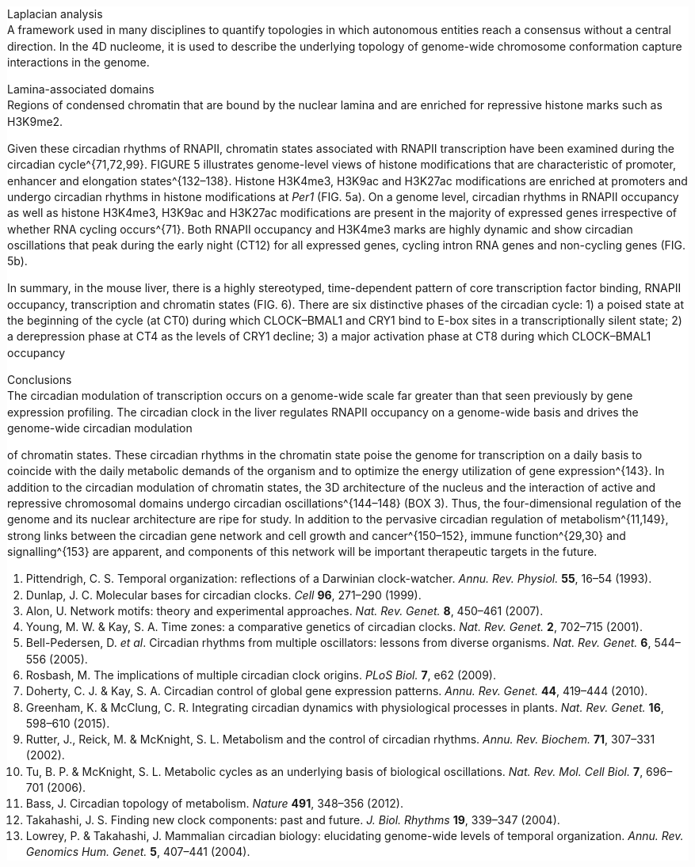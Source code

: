 Laplacian analysis  
A framework used in many disciplines to quantify topologies in which autonomous entities reach a consensus without a central direction. In the 4D nucleome, it is used to describe the underlying topology of genome-wide chromosome conformation capture interactions in the genome.

Lamina-associated domains  
Regions of condensed chromatin that are bound by the nuclear lamina and are enriched for repressive histone marks such as H3K9me2.

Given these circadian rhythms of RNAPII, chromatin states associated with RNAPII transcription have been examined during the circadian cycle^{71,72,99}. FIGURE 5 illustrates genome-level views of histone modifications that are characteristic of promoter, enhancer and elongation states^{132–138}. Histone H3K4me3, H3K9ac and H3K27ac modifications are enriched at promoters and undergo circadian rhythms in histone modifications at *Per1* (FIG. 5a). On a genome level, circadian rhythms in RNAPII occupancy as well as histone H3K4me3, H3K9ac and H3K27ac modifications are present in the majority of expressed genes irrespective of whether RNA cycling occurs^{71}. Both RNAPII occupancy and H3K4me3 marks are highly dynamic and show circadian oscillations that peak during the early night (CT12) for all expressed genes, cycling intron RNA genes and non-cycling genes (FIG. 5b).

In summary, in the mouse liver, there is a highly stereotyped, time-dependent pattern of core transcription factor binding, RNAPII occupancy, transcription and chromatin states (FIG. 6). There are six distinctive phases of the circadian cycle: 1) a poised state at the beginning of the cycle (at CT0) during which CLOCK–BMAL1 and CRY1 bind to E-box sites in a transcriptionally silent state; 2) a derepression phase at CT4 as the levels of CRY1 decline; 3) a major activation phase at CT8 during which CLOCK–BMAL1 occupancy

Conclusions  
The circadian modulation of transcription occurs on a genome-wide scale far greater than that seen previously by gene expression profiling. The circadian clock in the liver regulates RNAPII occupancy on a genome-wide basis and drives the genome-wide circadian modulation

of chromatin states. These circadian rhythms in the chromatin state poise the genome for transcription on a daily basis to coincide with the daily metabolic demands of the organism and to optimize the energy utilization of gene expression^{143}. In addition to the circadian modulation of chromatin states, the 3D architecture of the nucleus and the interaction of active and repressive chromosomal domains undergo circadian oscillations^{144–148} (BOX 3). Thus, the four-dimensional regulation of the genome and its nuclear architecture are ripe for study. In addition to the pervasive circadian regulation of metabolism^{11,149}, strong links between the circadian gene network and cell growth and cancer^{150–152}, immune function^{29,30} and signalling^{153} are apparent, and components of this network will be important therapeutic targets in the future.

1. Pittendrigh, C. S. Temporal organization: reflections of a Darwinian clock-watcher. *Annu. Rev. Physiol.* **55**, 16–54 (1993).
2. Dunlap, J. C. Molecular bases for circadian clocks. *Cell* **96**, 271–290 (1999).
3. Alon, U. Network motifs: theory and experimental approaches. *Nat. Rev. Genet.* **8**, 450–461 (2007).
4. Young, M. W. & Kay, S. A. Time zones: a comparative genetics of circadian clocks. *Nat. Rev. Genet.* **2**, 702–715 (2001).
5. Bell-Pedersen, D. *et al*. Circadian rhythms from multiple oscillators: lessons from diverse organisms. *Nat. Rev. Genet.* **6**, 544–556 (2005).
6. Rosbash, M. The implications of multiple circadian clock origins. *PLoS Biol.* **7**, e62 (2009).
7. Doherty, C. J. & Kay, S. A. Circadian control of global gene expression patterns. *Annu. Rev. Genet.* **44**, 419–444 (2010).
8. Greenham, K. & McClung, C. R. Integrating circadian dynamics with physiological processes in plants. *Nat. Rev. Genet.* **16**, 598–610 (2015).
9. Rutter, J., Reick, M. & McKnight, S. L. Metabolism and the control of circadian rhythms. *Annu. Rev. Biochem.* **71**, 307–331 (2002).
10. Tu, B. P. & McKnight, S. L. Metabolic cycles as an underlying basis of biological oscillations. *Nat. Rev. Mol. Cell Biol.* **7**, 696–701 (2006).
11. Bass, J. Circadian topology of metabolism. *Nature* **491**, 348–356 (2012).
12. Takahashi, J. S. Finding new clock components: past and future. *J. Biol. Rhythms* **19**, 339–347 (2004).
13. Lowrey, P. & Takahashi, J. Mammalian circadian biology: elucidating genome-wide levels of temporal organization. *Annu. Rev. Genomics Hum. Genet.* **5**, 407–441 (2004).